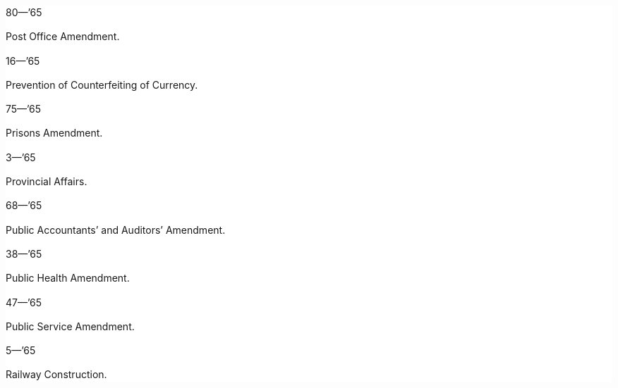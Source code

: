</tr>

<tr>

<td><p>80&#x2014;&#x2019;65<noteRef href="#note02_p13" marker="*"/></p></td>

<td><p>Post Office Amendment.</p></td>

</tr>

<tr>

<td><p>16&#x2014;&#x2019;65<noteRef href="#note02_p13" marker="*"/></p></td>

<td><p>Prevention of Counterfeiting of Currency.</p></td>

</tr>

<tr>

<td><p>75&#x2014;&#x2019;65<noteRef href="#note03_p13" marker="&#x2020;"/></p></td>

<td><p>Prisons Amendment.</p></td>

</tr>

<tr>

<td><p>3&#x2014;&#x2019;65<noteRef href="#note03_p13" marker="&#x2020;"/></p></td>

<td><p>Provincial Affairs.</p></td>

</tr>

<tr>

<td><p>68&#x2014;&#x2019;65<noteRef href="#note02_p13" marker="*"/></p></td>

<td><p>Public Accountants&#x2019; and Auditors&#x2019; Amendment.</p></td>

</tr>

<tr>

<td><p>38&#x2014;&#x2019;65<noteRef href="#note02_p13" marker="*"/></p></td>

<td><p>Public Health Amendment.</p></td>

</tr>

<tr>

<td><p>47&#x2014;&#x2019;65<noteRef href="#note03_p13" marker="&#x2020;"/></p></td>

<td><p>Public Service Amendment.</p></td>

</tr>

<tr>

<td><p>5&#x2014;&#x2019;65<noteRef href="#note03_p13" marker="&#x2020;"/></p></td>

<td><p>Railway Construction.</p></td>

</tr>
